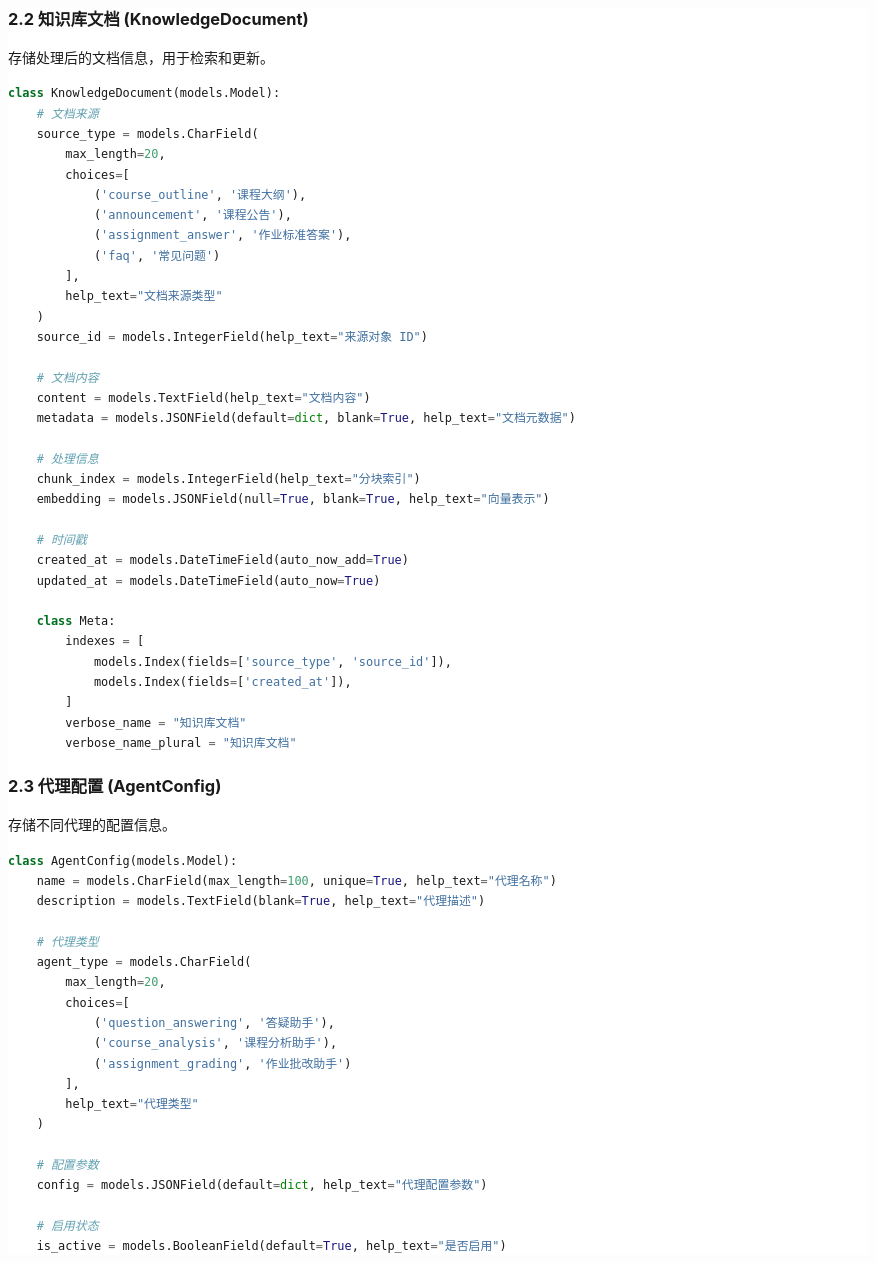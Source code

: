 ### 2.2 知识库文档 (KnowledgeDocument)

存储处理后的文档信息，用于检索和更新。

```python
class KnowledgeDocument(models.Model):
    # 文档来源
    source_type = models.CharField(
        max_length=20,
        choices=[
            ('course_outline', '课程大纲'),
            ('announcement', '课程公告'),
            ('assignment_answer', '作业标准答案'),
            ('faq', '常见问题')
        ],
        help_text="文档来源类型"
    )
    source_id = models.IntegerField(help_text="来源对象 ID")
    
    # 文档内容
    content = models.TextField(help_text="文档内容")
    metadata = models.JSONField(default=dict, blank=True, help_text="文档元数据")
    
    # 处理信息
    chunk_index = models.IntegerField(help_text="分块索引")
    embedding = models.JSONField(null=True, blank=True, help_text="向量表示")
    
    # 时间戳
    created_at = models.DateTimeField(auto_now_add=True)
    updated_at = models.DateTimeField(auto_now=True)
    
    class Meta:
        indexes = [
            models.Index(fields=['source_type', 'source_id']),
            models.Index(fields=['created_at']),
        ]
        verbose_name = "知识库文档"
        verbose_name_plural = "知识库文档"
```

### 2.3 代理配置 (AgentConfig)

存储不同代理的配置信息。

```python
class AgentConfig(models.Model):
    name = models.CharField(max_length=100, unique=True, help_text="代理名称")
    description = models.TextField(blank=True, help_text="代理描述")
    
    # 代理类型
    agent_type = models.CharField(
        max_length=20,
        choices=[
            ('question_answering', '答疑助手'),
            ('course_analysis', '课程分析助手'),
            ('assignment_grading', '作业批改助手')
        ],
        help_text="代理类型"
    )
    
    # 配置参数
    config = models.JSONField(default=dict, help_text="代理配置参数")
    
    # 启用状态
    is_active = models.BooleanField(default=True, help_text="是否启用")
```